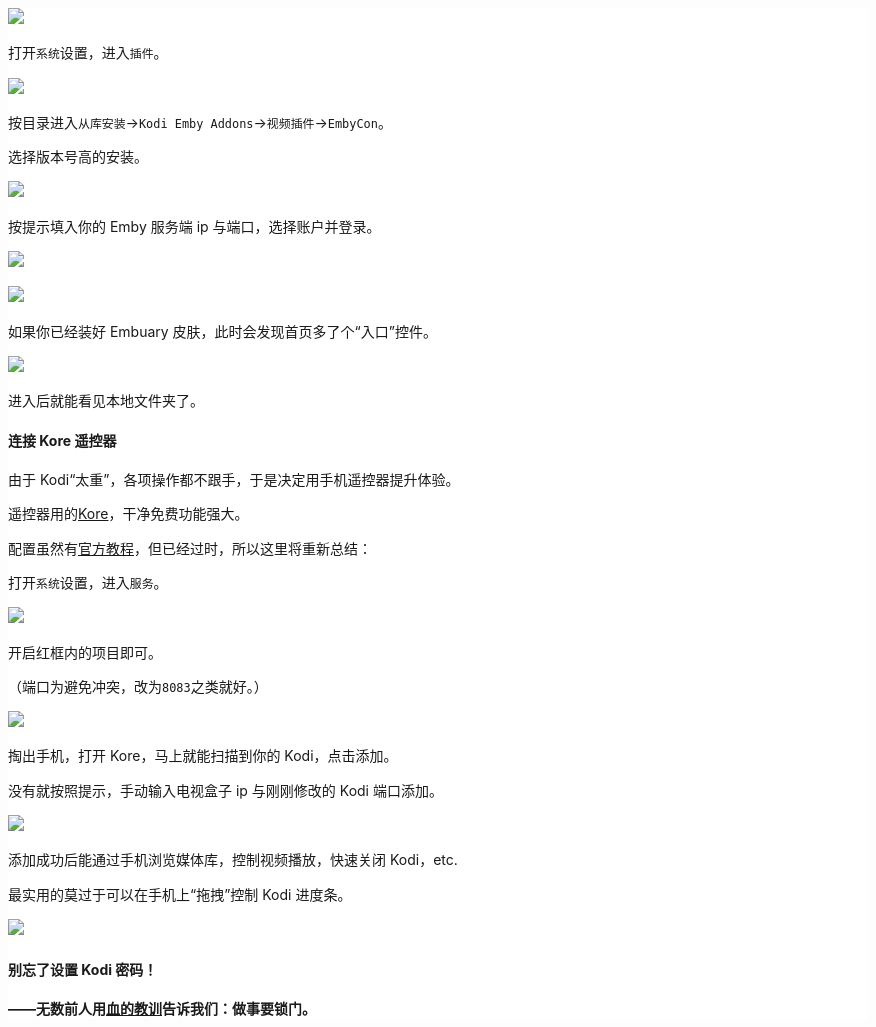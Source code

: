 ![](https://cdn.jsdelivr.net/gh/Pockies/pic/741f9461ly1g1czn7niv3j216a0dq76q.jpg)

打开`系统`设置，进入`插件`。

![](https://cdn.jsdelivr.net/gh/Pockies/pic/741f9461ly1g1czn7y7r1j216a0nnx2c.jpg)

按目录进入`从库安装`→`Kodi Emby Addons`→`视频插件`→`EmbyCon`。

选择版本号高的安装。

![](https://cdn.jsdelivr.net/gh/Pockies/pic/741f9461ly1g1czn7qkpcj216a0nsqba.jpg)

按提示填入你的 Emby 服务端 ip 与端口，选择账户并登录。

![](https://cdn.jsdelivr.net/gh/Pockies/pic/741f9461ly1g1czn7q705j216a0npgr3.jpg)

![](https://cdn.jsdelivr.net/gh/Pockies/pic/741f9461ly1g1czn7q41aj216a0nm45y.jpg)

如果你已经装好 Embuary 皮肤，此时会发现首页多了个“入口”控件。

![](https://cdn.jsdelivr.net/gh/Pockies/pic/741f9461ly1g1czn7qfhej216a08o0zn.jpg)

进入后就能看见本地文件夹了。

#### 连接 Kore 遥控器[](#)

由于 Kodi“太重”，各项操作都不跟手，于是决定用手机遥控器提升体验。

遥控器用的[Kore](https://play.google.com/store/apps/details?id=org.xbmc.kore)，干净免费功能强大。

配置虽然有[官方教程](http://syncedsynapse.com/kore/kore-faq/)，但已经过时，所以这里将重新总结：

打开`系统`设置，进入`服务`。

![](https://cdn.jsdelivr.net/gh/Pockies/pic/741f9461ly1g1czn8j516j216a0nqay1.jpg)

开启红框内的项目即可。

（端口为避免冲突，改为`8083`之类就好。）

![](https://cdn.jsdelivr.net/gh/Pockies/pic/741f9461ly1g1czn80hpfj216a0nnx6c.jpg)

掏出手机，打开 Kore，马上就能扫描到你的 Kodi，点击添加。

没有就按照提示，手动输入电视盒子 ip 与刚刚修改的 Kodi 端口添加。

![](https://cdn.jsdelivr.net/gh/Pockies/pic/741f9461ly1g1czn7ztfij20u00xk4l5.jpg)

添加成功后能通过手机浏览媒体库，控制视频播放，快速关闭 Kodi，etc.

最实用的莫过于可以在手机上“拖拽”控制 Kodi 进度条。

![](https://cdn.jsdelivr.net/gh/Pockies/pic/741f9461ly1g1czv63silj20xr0u0nif.jpg)

#### 别忘了设置 Kodi 密码！[](#)

**——无数前人用[血的教训](https://cdn.jsdelivr.net/gh/Pockies/pic/741f9461ly1g1faqmvg43j20eg0lx76n.jpg)告诉我们：做事要锁门。**
